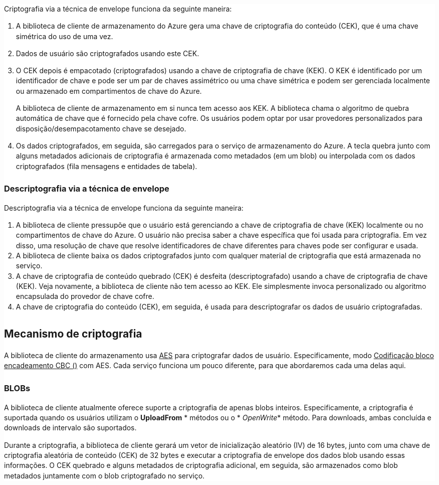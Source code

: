 Criptografia via a técnica de envelope funciona da seguinte maneira:

1. A biblioteca de cliente de armazenamento do Azure gera uma chave de criptografia do conteúdo (CEK), que é uma chave simétrica do uso de uma vez.
2. Dados de usuário são criptografados usando este CEK.
3. O CEK depois é empacotado (criptografados) usando a chave de criptografia de chave (KEK). O KEK é identificado por um identificador de chave e pode ser um par de chaves assimétrico ou uma chave simétrica e podem ser gerenciada localmente ou armazenado em compartimentos de chave do Azure.

    A biblioteca de cliente de armazenamento em si nunca tem acesso aos KEK. A biblioteca chama o algoritmo de quebra automática de chave que é fornecido pela chave cofre. Os usuários podem optar por usar provedores personalizados para disposição/desempacotamento chave se desejado.

4. Os dados criptografados, em seguida, são carregados para o serviço de armazenamento do Azure. A tecla quebra junto com alguns metadados adicionais de criptografia é armazenada como metadados (em um blob) ou interpolada com os dados criptografados (fila mensagens e entidades de tabela).

### <a name="decryption-via-the-envelope-technique"></a>Descriptografia via a técnica de envelope

Descriptografia via a técnica de envelope funciona da seguinte maneira:

1. A biblioteca de cliente pressupõe que o usuário está gerenciando a chave de criptografia de chave (KEK) localmente ou no compartimentos de chave do Azure. O usuário não precisa saber a chave específica que foi usada para criptografia. Em vez disso, uma resolução de chave que resolve identificadores de chave diferentes para chaves pode ser configurar e usada.
2. A biblioteca de cliente baixa os dados criptografados junto com qualquer material de criptografia que está armazenada no serviço.
3. A chave de criptografia de conteúdo quebrado (CEK) é desfeita (descriptografado) usando a chave de criptografia de chave (KEK). Veja novamente, a biblioteca de cliente não tem acesso ao KEK. Ele simplesmente invoca personalizado ou algoritmo encapsulada do provedor de chave cofre.
4. A chave de criptografia do conteúdo (CEK), em seguida, é usada para descriptografar os dados de usuário criptografadas.

## <a name="encryption-mechanism"></a>Mecanismo de criptografia

A biblioteca de cliente do armazenamento usa [AES](http://en.wikipedia.org/wiki/Advanced_Encryption_Standard) para criptografar dados de usuário. Especificamente, modo [Codificação bloco encadeamento CBC ()](http://en.wikipedia.org/wiki/Block_cipher_mode_of_operation#Cipher-block_chaining_.28CBC.29) com AES. Cada serviço funciona um pouco diferente, para que abordaremos cada uma delas aqui.

### <a name="blobs"></a>BLOBs

A biblioteca de cliente atualmente oferece suporte a criptografia de apenas blobs inteiros. Especificamente, a criptografia é suportada quando os usuários utilizam o **UploadFrom** * métodos ou o * *OpenWrite** método. Para downloads, ambas concluída e downloads de intervalo são suportados.

Durante a criptografia, a biblioteca de cliente gerará um vetor de inicialização aleatório (IV) de 16 bytes, junto com uma chave de criptografia aleatória de conteúdo (CEK) de 32 bytes e executar a criptografia de envelope dos dados blob usando essas informações. O CEK quebrado e alguns metadados de criptografia adicional, em seguida, são armazenados como blob metadados juntamente com o blob criptografado no serviço.
